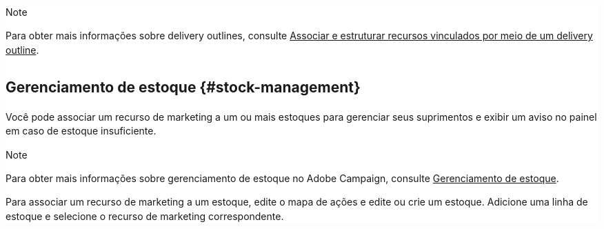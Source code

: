 >[!NOTE]
>
>Para obter mais informações sobre delivery outlines, consulte [Associar e estruturar recursos vinculados por meio de um delivery outline](../../campaign/using/marketing-campaign-deliveries.md#associating-and-structuring-resources-linked-via-a-delivery-outline).

## Gerenciamento de estoque {#stock-management}

Você pode associar um recurso de marketing a um ou mais estoques para gerenciar seus suprimentos e exibir um aviso no painel em caso de estoque insuficiente.

>[!NOTE]
>
>Para obter mais informações sobre gerenciamento de estoque no Adobe Campaign, consulte [Gerenciamento de estoque](../../campaign/using/providers--stocks-and-budgets.md#stock-management).

Para associar um recurso de marketing a um estoque, edite o mapa de ações e edite ou crie um estoque. Adicione uma linha de estoque e selecione o recurso de marketing correspondente.
